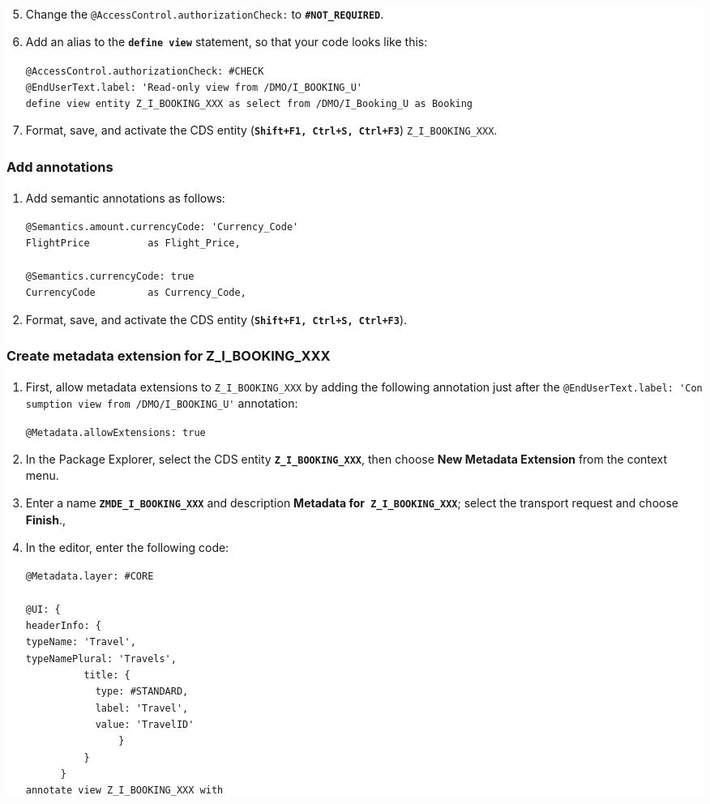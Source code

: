 5. Change the `@AccessControl.authorizationCheck:` to **`#NOT_REQUIRED`**.

6. Add an alias to the **`define view`** statement, so that your code looks like this:

    ```CDS
    @AccessControl.authorizationCheck: #CHECK
    @EndUserText.label: 'Read-only view from /DMO/I_BOOKING_U'
    define view entity Z_I_BOOKING_XXX as select from /DMO/I_Booking_U as Booking

    ```

7. Format, save, and activate the CDS entity (**`Shift+F1, Ctrl+S, Ctrl+F3`**) `Z_I_BOOKING_XXX`.



### Add annotations

1. Add semantic annotations as follows:

    ```CDS
    @Semantics.amount.currencyCode: 'Currency_Code'
    FlightPrice          as Flight_Price,

    @Semantics.currencyCode: true
    CurrencyCode         as Currency_Code,

    ```

2. Format, save, and activate the CDS entity (**`Shift+F1, Ctrl+S, Ctrl+F3`**).



### Create metadata extension for Z_I_BOOKING_XXX

1. First, allow metadata extensions to `Z_I_BOOKING_XXX` by adding the following annotation just after the `@EndUserText.label: 'Consumption view from /DMO/I_BOOKING_U'` annotation:

    ```CDS
    @Metadata.allowExtensions: true

    ```

2.  In the Package Explorer, select the CDS entity **`Z_I_BOOKING_XXX`**, then choose **New Metadata Extension** from the context menu.

3. Enter a name **`ZMDE_I_BOOKING_XXX`** and description **Metadata for` Z_I_BOOKING_XXX`**; select the transport request and choose **Finish**.,

4. In the editor, enter the following code:

    ```CDS
    @Metadata.layer: #CORE

    @UI: {
    headerInfo: {
    typeName: 'Travel',
    typeNamePlural: 'Travels',
              title: {
                type: #STANDARD,
                label: 'Travel',
                value: 'TravelID'
                    }
              }
          }
    annotate view Z_I_BOOKING_XXX with
